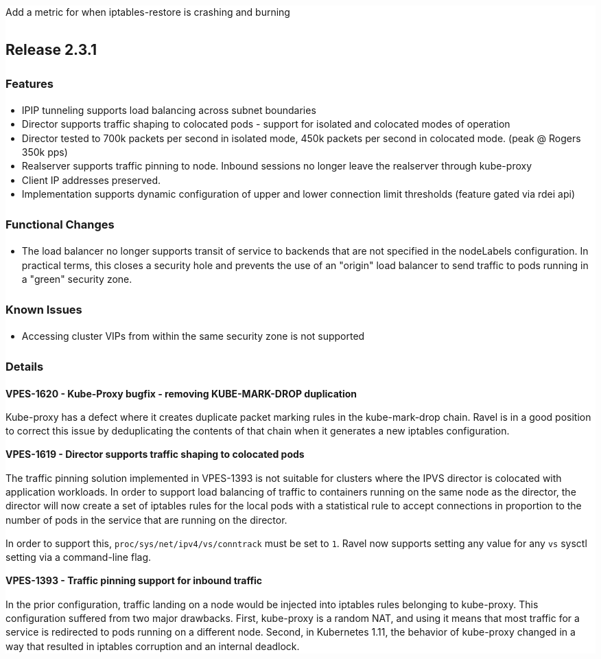 Add a metric for when iptables-restore is crashing and burning

## Release 2.3.1

### Features

- IPIP tunneling supports load balancing across subnet boundaries
- Director supports traffic shaping to colocated pods - support for isolated and colocated modes of operation
- Director tested to 700k packets per second in isolated mode, 450k packets per second in colocated mode.  (peak @ Rogers 350k pps)
- Realserver supports traffic pinning to node. Inbound sessions no longer leave the realserver through kube-proxy
- Client IP addresses preserved.
- Implementation supports dynamic configuration of upper and lower connection limit thresholds (feature gated via rdei api)


### Functional Changes

- The load balancer no longer supports transit of service to backends that are not specified in the nodeLabels configuration.  In practical terms, this closes a security hole and prevents the use of an "origin" load balancer to send traffic to pods running in a "green" security zone.

### Known Issues

- Accessing cluster VIPs from within the same security zone is not supported


### Details

**VPES-1620 - Kube-Proxy bugfix - removing KUBE-MARK-DROP duplication**

Kube-proxy has a defect where it creates duplicate packet marking rules in
the kube-mark-drop chain. Ravel is in a good position to correct this issue
by deduplicating the contents of that chain when it generates a new iptables
configuration.


**VPES-1619 - Director supports traffic shaping to colocated pods**

The traffic pinning solution implemented in VPES-1393 is not suitable for clusters
where the IPVS director is colocated with application workloads. In order to
support load balancing of traffic to containers running on the same node as the
director, the director will now create a set of iptables rules for the local
pods with a statistical rule to accept connections in proportion to the number
of pods in the service that are running on the director.

In order to support this, `proc/sys/net/ipv4/vs/conntrack` must be set to `1`.
Ravel now supports setting any value for any `vs` sysctl setting via a command-line
flag.


**VPES-1393 - Traffic pinning support for inbound traffic**

In the prior configuration, traffic landing on a node
would be injected into iptables rules belonging to kube-proxy. This configuration
suffered from two major drawbacks. First, kube-proxy is a random NAT, and using
it means that most traffic for a service is redirected to pods running on a
different node. Second, in Kubernetes 1.11, the behavior of kube-proxy changed
in a way that resulted in iptables corruption and an internal deadlock.
